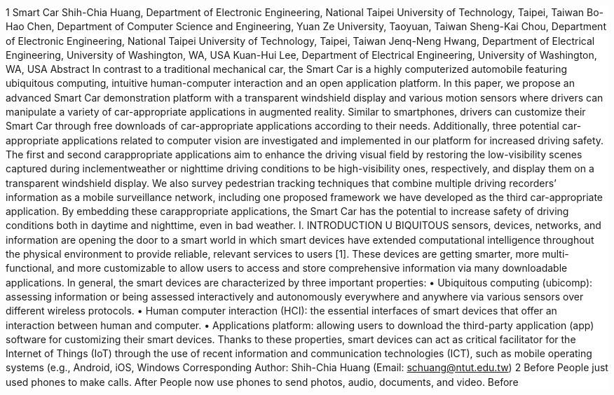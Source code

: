 1
Smart Car
Shih-Chia Huang, Department of Electronic Engineering, National Taipei University of Technology, Taipei,
Taiwan
Bo-Hao Chen, Department of Computer Science and Engineering, Yuan Ze University, Taoyuan, Taiwan
Sheng-Kai Chou, Department of Electronic Engineering, National Taipei University of Technology, Taipei, Taiwan
Jenq-Neng Hwang, Department of Electrical Engineering, University of Washington, WA, USA
Kuan-Hui Lee, Department of Electrical Engineering, University of Washington, WA, USA
Abstract
In contrast to a traditional mechanical car, the Smart Car is a highly computerized automobile featuring ubiquitous computing,
intuitive human-computer interaction and an open application platform. In this paper, we propose an advanced Smart Car
demonstration platform with a transparent windshield display and various motion sensors where drivers can manipulate a variety
of car-appropriate applications in augmented reality. Similar to smartphones, drivers can customize their Smart Car through
free downloads of car-appropriate applications according to their needs. Additionally, three potential car-appropriate applications
related to computer vision are investigated and implemented in our platform for increased driving safety. The first and second carappropriate applications aim to enhance the driving visual field by restoring the low-visibility scenes captured during inclementweather or nighttime driving conditions to be high-visibility ones, respectively, and display them on a transparent windshield
display. We also survey pedestrian tracking techniques that combine multiple driving recorders’ information as a mobile surveillance
network, including one proposed framework we have developed as the third car-appropriate application. By embedding these carappropriate applications, the Smart Car has the potential to increase safety of driving conditions both in daytime and nighttime,
even in bad weather.
I. INTRODUCTION
U
BIQUITOUS sensors, devices, networks, and information are opening the door to a smart world in which smart devices
have extended computational intelligence throughout the physical environment to provide reliable, relevant services to
users [1]. These devices are getting smarter, more multi-functional, and more customizable to allow users to access and store
comprehensive information via many downloadable applications.
In general, the smart devices are characterized by three important properties:
• Ubiquitous computing (ubicomp): assessing information or being assessed interactively and autonomously everywhere and
anywhere via various sensors over different wireless protocols.
• Human computer interaction (HCI): the essential interfaces of smart devices that offer an interaction between human and
computer.
• Applications platform: allowing users to download the third-party application (app) software for customizing their smart
devices.
Thanks to these properties, smart devices can act as critical facilitator for the Internet of Things (IoT) through the use of
recent information and communication technologies (ICT), such as mobile operating systems (e.g., Android, iOS, Windows
Corresponding Author: Shih-Chia Huang (Email: schuang@ntut.edu.tw)
2
Before
People just used
phones to make calls.
After
People now use phones
to send photos, audio,
documents, and video.
Before